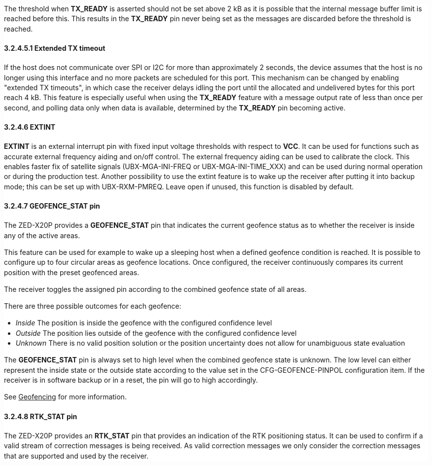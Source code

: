 The threshold when **TX\_READY** is asserted should not be set above 2 kB as it is possible that the internal message buffer limit is reached before this. This results in the **TX\_READY** pin never being set as the messages are discarded before the threshold is reached.

#### **3.2.4.5.1 Extended TX timeout**

If the host does not communicate over SPI or I2C for more than approximately 2 seconds, the device assumes that the host is no longer using this interface and no more packets are scheduled for this port. This mechanism can be changed by enabling "extended TX timeouts", in which case the receiver delays idling the port until the allocated and undelivered bytes for this port reach 4 kB. This feature is especially useful when using the **TX\_READY** feature with a message output rate of less than once per second, and polling data only when data is available, determined by the **TX\_READY** pin becoming active.



#### **3.2.4.6 EXTINT**

**EXTINT** is an external interrupt pin with fixed input voltage thresholds with respect to **VCC**. It can be used for functions such as accurate external frequency aiding and on/off control. The external frequency aiding can be used to calibrate the clock. This enables faster fix of satellite signals (UBX-MGA-INI-FREQ or UBX-MGA-INI-TIME\_XXX) and can be used during normal operation or during the production test. Another possibility to use the extint feature is to wake up the receiver after putting it into backup mode; this can be set up with UBX-RXM-PMREQ. Leave open if unused, this function is disabled by default.

#### **3.2.4.7 GEOFENCE\_STAT pin**

The ZED-X20P provides a **GEOFENCE\_STAT** pin that indicates the current geofence status as to whether the receiver is inside any of the active areas.

This feature can be used for example to wake up a sleeping host when a defined geofence condition is reached. It is possible to configure up to four circular areas as geofence locations. Once configured, the receiver continuously compares its current position with the preset geofenced areas.

The receiver toggles the assigned pin according to the combined geofence state of all areas.

There are three possible outcomes for each geofence:

- *Inside* The position is inside the geofence with the configured confidence level
- *Outside* The position lies outside of the geofence with the configured confidence level
- *Unknown* There is no valid position solution or the position uncertainty does not allow for unambiguous state evaluation

The **GEOFENCE\_STAT** pin is always set to high level when the combined geofence state is unknown. The low level can either represent the inside state or the outside state according to the value set in the CFG-GEOFENCE-PINPOL configuration item. If the receiver is in software backup or in a reset, the pin will go to high accordingly.

See [Geofencing](#page-0-0) for more information.

#### **3.2.4.8 RTK\_STAT pin**

The ZED-X20P provides an **RTK\_STAT** pin that provides an indication of the RTK positioning status. It can be used to confirm if a valid stream of correction messages is being received. As valid correction messages we only consider the correction messages that are supported and used by the receiver.
